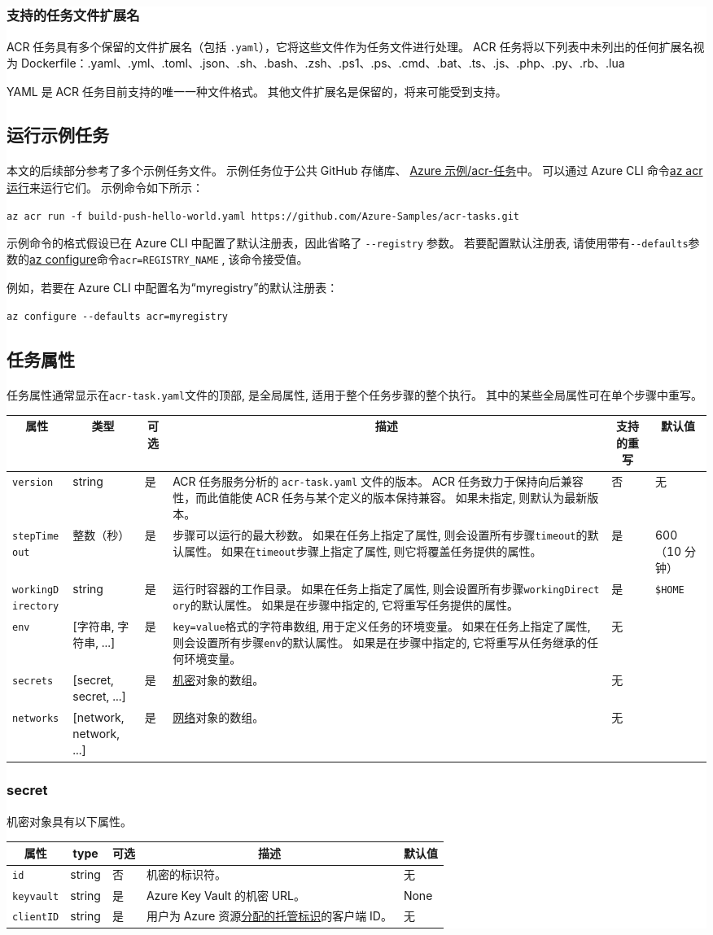 ### <a name="supported-task-filename-extensions"></a>支持的任务文件扩展名

ACR 任务具有多个保留的文件扩展名（包括 `.yaml`），它将这些文件作为任务文件进行处理。 ACR 任务将以下列表中未列出的任何扩展名视为 Dockerfile：.yaml、.yml、.toml、.json、.sh、.bash、.zsh、.ps1、.ps、.cmd、.bat、.ts、.js、.php、.py、.rb、.lua

YAML 是 ACR 任务目前支持的唯一一种文件格式。 其他文件扩展名是保留的，将来可能受到支持。

## <a name="run-the-sample-tasks"></a>运行示例任务

本文的后续部分参考了多个示例任务文件。 示例任务位于公共 GitHub 存储库、 [Azure 示例/acr-任务][acr-tasks]中。 可以通过 Azure CLI 命令[az acr 运行][az-acr-run]来运行它们。 示例命令如下所示：

```azurecli
az acr run -f build-push-hello-world.yaml https://github.com/Azure-Samples/acr-tasks.git
```

示例命令的格式假设已在 Azure CLI 中配置了默认注册表，因此省略了 `--registry` 参数。 若要配置默认注册表, 请使用带有`--defaults`参数的[az configure][az-configure]命令`acr=REGISTRY_NAME` , 该命令接受值。

例如，若要在 Azure CLI 中配置名为“myregistry”的默认注册表：

```azurecli
az configure --defaults acr=myregistry
```

## <a name="task-properties"></a>任务属性

任务属性通常显示在`acr-task.yaml`文件的顶部, 是全局属性, 适用于整个任务步骤的整个执行。 其中的某些全局属性可在单个步骤中重写。

| 属性 | 类型 | 可选 | 描述 | 支持的重写 | 默认值 |
| -------- | ---- | -------- | ----------- | ------------------ | ------------- |
| `version` | string | 是 | ACR 任务服务分析的 `acr-task.yaml` 文件的版本。 ACR 任务致力于保持向后兼容性，而此值能使 ACR 任务与某个定义的版本保持兼容。 如果未指定, 则默认为最新版本。 | 否 | 无 |
| `stepTimeout` | 整数（秒） | 是 | 步骤可以运行的最大秒数。 如果在任务上指定了属性, 则会设置所有步骤`timeout`的默认属性。 如果在`timeout`步骤上指定了属性, 则它将覆盖任务提供的属性。 | 是 | 600（10 分钟） |
| `workingDirectory` | string | 是 | 运行时容器的工作目录。 如果在任务上指定了属性, 则会设置所有步骤`workingDirectory`的默认属性。 如果是在步骤中指定的, 它将重写任务提供的属性。 | 是 | `$HOME` |
| `env` | [字符串, 字符串, ...] | 是 |  `key=value`格式的字符串数组, 用于定义任务的环境变量。 如果在任务上指定了属性, 则会设置所有步骤`env`的默认属性。 如果是在步骤中指定的, 它将重写从任务继承的任何环境变量。 | 无 |
| `secrets` | [secret, secret, ...] | 是 | [机密](#secret)对象的数组。 | 无 |
| `networks` | [network, network, ...] | 是 | [网络](#network)对象的数组。 | 无 |

### <a name="secret"></a>secret

机密对象具有以下属性。

| 属性 | type | 可选 | 描述 | 默认值 |
| -------- | ---- | -------- | ----------- | ------- |
| `id` | string | 否 | 机密的标识符。 | 无 |
| `keyvault` | string | 是 | Azure Key Vault 的机密 URL。 | None |
| `clientID` | string | 是 | 用户为 Azure 资源[分配的托管标识](container-registry-tasks-authentication-managed-identity.md)的客户端 ID。 | 无 |


[acr-tasks]: https://github.com/Azure-Samples/acr-tasks
[az-acr-run]: /cli/azure/acr#az-acr-run
[az-acr-task-create]: /cli/azure/acr/task#az-acr-task-create
[az-configure]: /cli/azure/reference-index#az-configure
